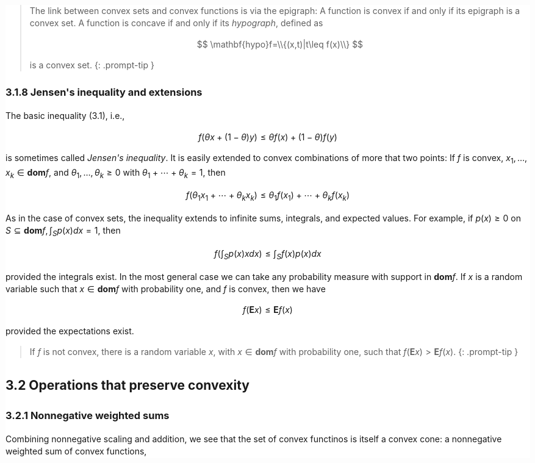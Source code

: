 > The link between convex sets and convex functions is via the epigraph: A function is convex if and only if its epigraph is a convex set. A function is concave if and only if its _hypograph_, defined as
>
> $$
> \mathbf{hypo}f=\\{(x,t)|t\leq f(x)\\}
> $$
>
> is a convex set.
{: .prompt-tip }

### 3.1.8 Jensen's inequality and extensions

The basic inequality (3.1), i.e.,

$$
f(\theta x+(1-\theta)y)\leq\theta f(x)+(1-\theta)f(y)
$$

is sometimes called _Jensen's inequality_. It is easily extended to convex combinations of more that two points: If $f$ is convex, $x_1,\dots,x_k\in\mathbf{dom}f$, and $\theta_1,\dots,\theta_k\geq0$ with $\theta_1+\cdots+\theta_k=1$, then

$$
f(\theta_1x_1+\cdots+\theta_kx_k)\leq\theta_1f(x_1)+\cdots+\theta_kf(x_k)
$$

As in the case of convex sets, the inequality extends to infinite sums, integrals, and expected values. For example, if $p(x)\geq 0$ on $S\subseteq\mathbf{dom}f, \int_Sp(x)dx=1$, then

$$
f\left(\int_Sp(x)xdx\right)\leq\int_Sf(x)p(x)dx
$$

provided the integrals exist. In the most general case we can take any probability measure with support in $\mathbf{dom}f$. If $x$ is a random variable such that $x\in\mathbf{dom}f$ with probability one, and $f$ is convex, then we have

$$
f(\mathbf{E}x)\leq\mathbf{E}f(x)
\tag{3.4}
$$

provided the expectations exist.

> If $f$ is not convex, there is a random variable $x$, with $x\in\mathbf{dom}f$ with probability one, such that $f(\mathbf{E}x)>\mathbf{E}f(x)$.
{: .prompt-tip }

## 3.2 Operations that preserve convexity

### 3.2.1 Nonnegative weighted sums

Combining nonnegative scaling and addition, we see that the set of convex functinos is itself a convex cone: a nonnegative weighted sum of convex functions,
